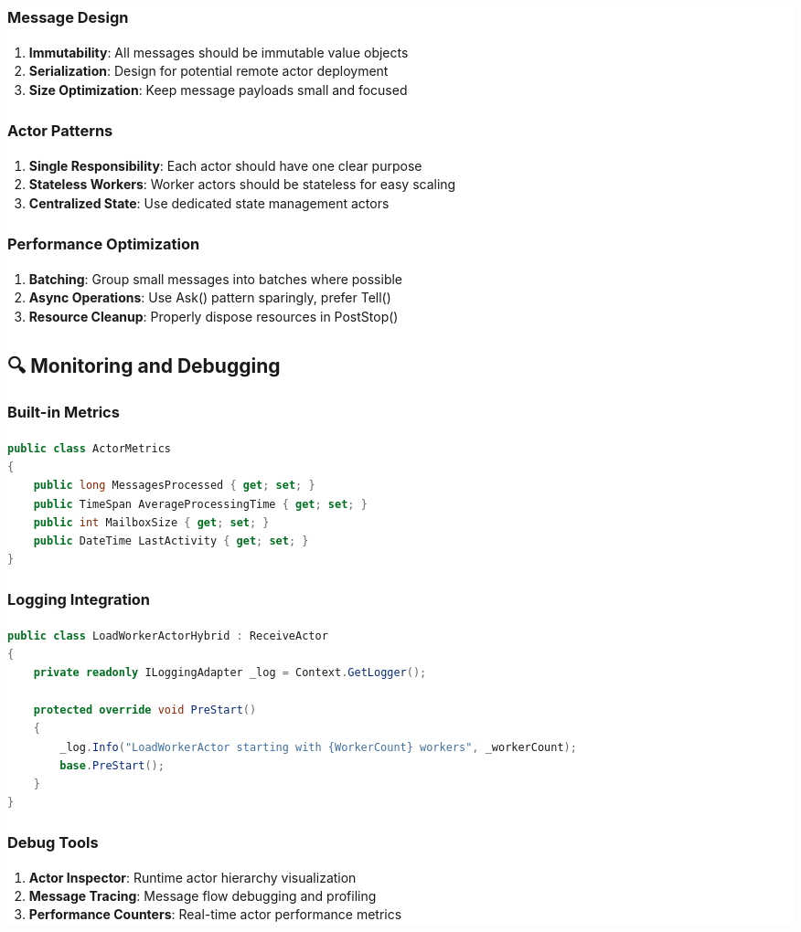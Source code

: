 ### Message Design

1. **Immutability**: All messages should be immutable value objects
2. **Serialization**: Design for potential remote actor deployment
3. **Size Optimization**: Keep message payloads small and focused

### Actor Patterns

1. **Single Responsibility**: Each actor should have one clear purpose
2. **Stateless Workers**: Worker actors should be stateless for easy scaling
3. **Centralized State**: Use dedicated state management actors

### Performance Optimization

1. **Batching**: Group small messages into batches where possible
2. **Async Operations**: Use Ask() pattern sparingly, prefer Tell()
3. **Resource Cleanup**: Properly dispose resources in PostStop()

## 🔍 Monitoring and Debugging

### Built-in Metrics

```csharp
public class ActorMetrics
{
    public long MessagesProcessed { get; set; }
    public TimeSpan AverageProcessingTime { get; set; }
    public int MailboxSize { get; set; }
    public DateTime LastActivity { get; set; }
}
```

### Logging Integration

```csharp
public class LoadWorkerActorHybrid : ReceiveActor
{
    private readonly ILoggingAdapter _log = Context.GetLogger();
    
    protected override void PreStart()
    {
        _log.Info("LoadWorkerActor starting with {WorkerCount} workers", _workerCount);
        base.PreStart();
    }
}
```

### Debug Tools

1. **Actor Inspector**: Runtime actor hierarchy visualization
2. **Message Tracing**: Message flow debugging and profiling  
3. **Performance Counters**: Real-time actor performance metrics
